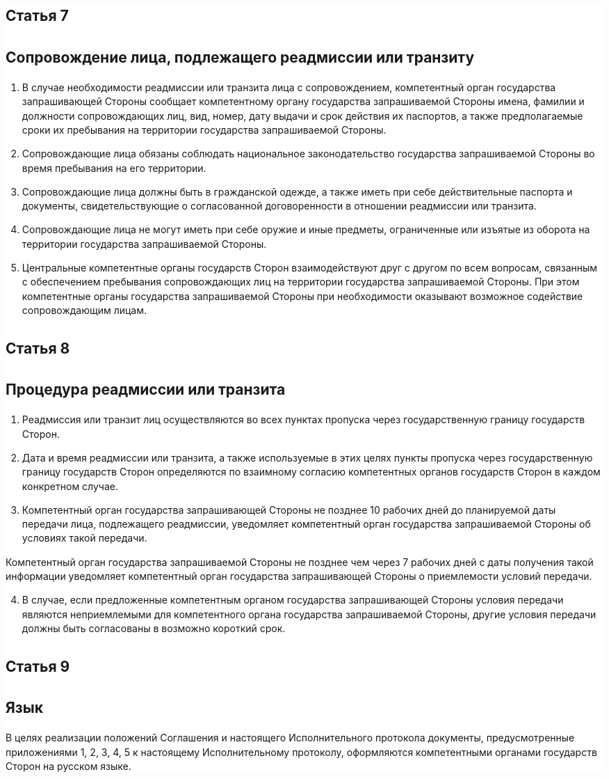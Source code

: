 ## Статья 7

## Сопровождение лица, подлежащего реадмиссии или транзиту

1. В случае необходимости реадмиссии или транзита лица с сопровождением, компетентный орган государства запрашивающей Стороны сообщает компетентному органу государства запрашиваемой Стороны имена, фамилии и должности сопровождающих лиц, вид, номер, дату выдачи и срок действия их паспортов, а также предполагаемые сроки их пребывания на территории государства запрашиваемой Стороны.

2. Сопровождающие лица обязаны соблюдать национальное законодательство государства запрашиваемой Стороны во время пребывания на его территории.

3. Сопровождающие лица должны быть в гражданской одежде, а также иметь при себе действительные паспорта и документы, свидетельствующие о согласованной договоренности в отношении реадмиссии или транзита.

4. Сопровождающие лица не могут иметь при себе оружие и иные предметы, ограниченные или изъятые из оборота на территории государства запрашиваемой Стороны.

5. Центральные компетентные органы государств Сторон взаимодействуют друг с другом по всем вопросам, связанным с обеспечением пребывания сопровождающих лиц на территории государства запрашиваемой Стороны. При этом компетентные органы государства запрашиваемой Стороны при необходимости оказывают возможное содействие сопровождающим лицам.

## Статья 8

## Процедура реадмиссии или транзита

1. Реадмиссия или транзит лиц осуществляются во всех пунктах пропуска через государственную границу государств Сторон.

2. Дата и время реадмиссии или транзита, а также используемые в этих целях пункты пропуска через государственную границу государств Сторон определяются по взаимному согласию компетентных органов государств Сторон в каждом конкретном случае.

3. Компетентный орган государства запрашивающей Стороны не позднее 10 рабочих дней до планируемой даты передачи лица, подлежащего реадмиссии, уведомляет компетентный орган государства запрашиваемой Стороны об условиях такой передачи.

Компетентный орган государства запрашиваемой Стороны не позднее чем через 7 рабочих дней с даты получения такой информации уведомляет компетентный орган государства запрашивающей Стороны о приемлемости условий передачи.

4. В случае, если предложенные компетентным органом государства запрашивающей Стороны условия передачи являются неприемлемыми для компетентного органа государства запрашиваемой Стороны, другие условия передачи должны быть согласованы в возможно короткий срок.

## Статья 9

## Язык

В целях реализации положений Соглашения и настоящего Исполнительного протокола документы, предусмотренные приложениями 1, 2, 3, 4, 5 к настоящему Исполнительному протоколу, оформляются компетентными органами государств Сторон на русском языке.
